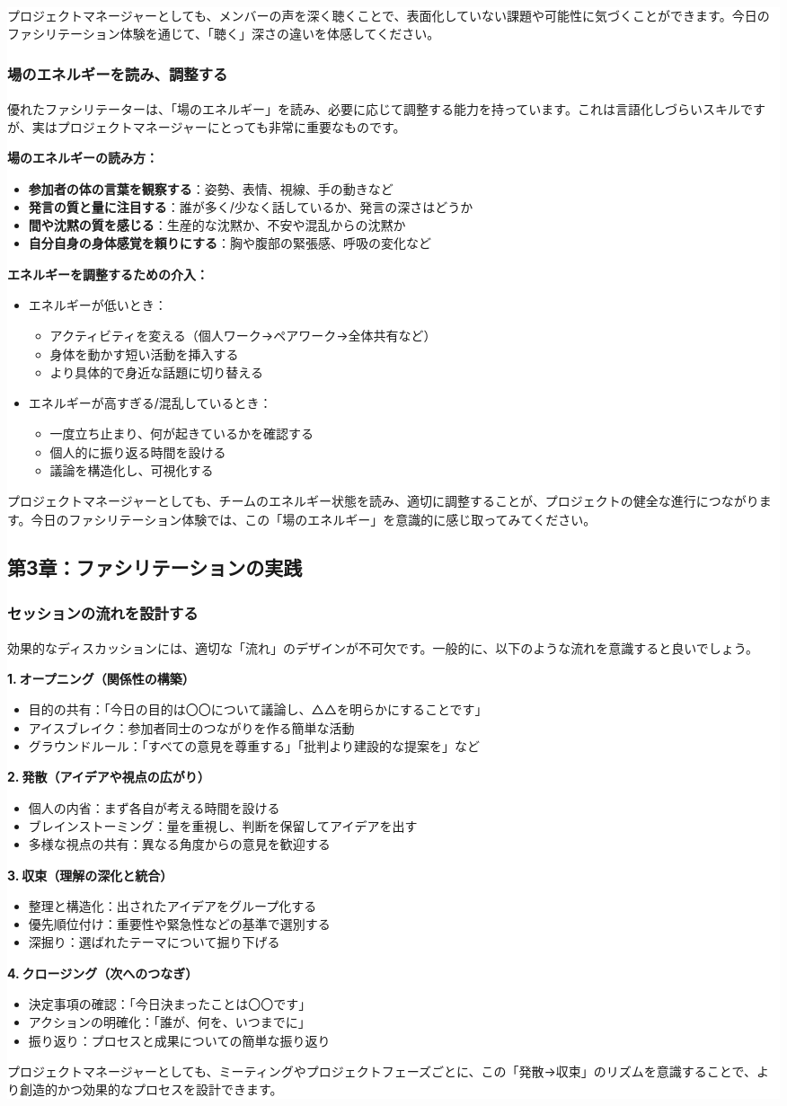 プロジェクトマネージャーとしても、メンバーの声を深く聴くことで、表面化していない課題や可能性に気づくことができます。今日のファシリテーション体験を通じて、「聴く」深さの違いを体感してください。

### 場のエネルギーを読み、調整する

優れたファシリテーターは、「場のエネルギー」を読み、必要に応じて調整する能力を持っています。これは言語化しづらいスキルですが、実はプロジェクトマネージャーにとっても非常に重要なものです。

**場のエネルギーの読み方：**

- **参加者の体の言葉を観察する**：姿勢、表情、視線、手の動きなど
- **発言の質と量に注目する**：誰が多く/少なく話しているか、発言の深さはどうか
- **間や沈黙の質を感じる**：生産的な沈黙か、不安や混乱からの沈黙か
- **自分自身の身体感覚を頼りにする**：胸や腹部の緊張感、呼吸の変化など

**エネルギーを調整するための介入：**

- エネルギーが低いとき：
  - アクティビティを変える（個人ワーク→ペアワーク→全体共有など）
  - 身体を動かす短い活動を挿入する
  - より具体的で身近な話題に切り替える

- エネルギーが高すぎる/混乱しているとき：
  - 一度立ち止まり、何が起きているかを確認する
  - 個人的に振り返る時間を設ける
  - 議論を構造化し、可視化する

プロジェクトマネージャーとしても、チームのエネルギー状態を読み、適切に調整することが、プロジェクトの健全な進行につながります。今日のファシリテーション体験では、この「場のエネルギー」を意識的に感じ取ってみてください。

## 第3章：ファシリテーションの実践

### セッションの流れを設計する

効果的なディスカッションには、適切な「流れ」のデザインが不可欠です。一般的に、以下のような流れを意識すると良いでしょう。

**1. オープニング（関係性の構築）**
- 目的の共有：「今日の目的は〇〇について議論し、△△を明らかにすることです」
- アイスブレイク：参加者同士のつながりを作る簡単な活動
- グラウンドルール：「すべての意見を尊重する」「批判より建設的な提案を」など

**2. 発散（アイデアや視点の広がり）**
- 個人の内省：まず各自が考える時間を設ける
- ブレインストーミング：量を重視し、判断を保留してアイデアを出す
- 多様な視点の共有：異なる角度からの意見を歓迎する

**3. 収束（理解の深化と統合）**
- 整理と構造化：出されたアイデアをグループ化する
- 優先順位付け：重要性や緊急性などの基準で選別する
- 深掘り：選ばれたテーマについて掘り下げる

**4. クロージング（次へのつなぎ）**
- 決定事項の確認：「今日決まったことは〇〇です」
- アクションの明確化：「誰が、何を、いつまでに」
- 振り返り：プロセスと成果についての簡単な振り返り

プロジェクトマネージャーとしても、ミーティングやプロジェクトフェーズごとに、この「発散→収束」のリズムを意識することで、より創造的かつ効果的なプロセスを設計できます。
